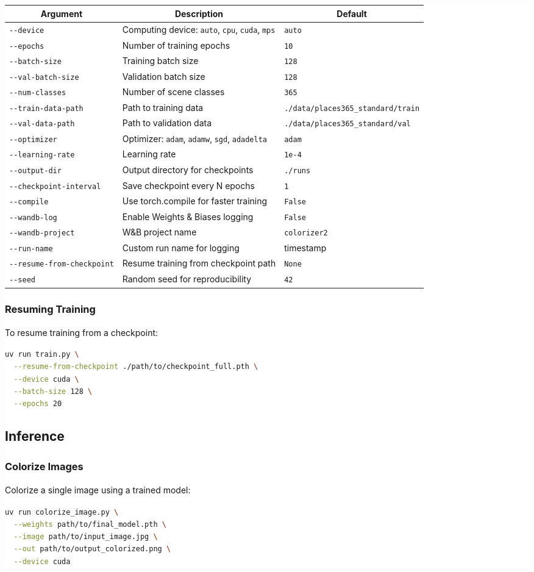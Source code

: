 | Argument                   | Description                                    | Default                           |
| -------------------------- | ---------------------------------------------- | --------------------------------- |
| `--device`                 | Computing device: `auto`, `cpu`, `cuda`, `mps` | `auto`                            |
| `--epochs`                 | Number of training epochs                      | `10`                              |
| `--batch-size`             | Training batch size                            | `128`                             |
| `--val-batch-size`         | Validation batch size                          | `128`                             |
| `--num-classes`            | Number of scene classes                        | `365`                             |
| `--train-data-path`        | Path to training data                          | `./data/places365_standard/train` |
| `--val-data-path`          | Path to validation data                        | `./data/places365_standard/val`   |
| `--optimizer`              | Optimizer: `adam`, `adamw`, `sgd`, `adadelta`  | `adam`                            |
| `--learning-rate`          | Learning rate                                  | `1e-4`                            |
| `--output-dir`             | Output directory for checkpoints               | `./runs`                          |
| `--checkpoint-interval`    | Save checkpoint every N epochs                 | `1`                               |
| `--compile`                | Use torch.compile for faster training          | `False`                           |
| `--wandb-log`              | Enable Weights & Biases logging                | `False`                           |
| `--wandb-project`          | W&B project name                               | `colorizer2`                      |
| `--run-name`               | Custom run name for logging                    | timestamp                         |
| `--resume-from-checkpoint` | Resume training from checkpoint path           | `None`                            |
| `--seed`                   | Random seed for reproducibility                | `42`                              |

### Resuming Training

To resume training from a checkpoint:

```bash
uv run train.py \
  --resume-from-checkpoint ./path/to/checkpoint_full.pth \
  --device cuda \
  --batch-size 128 \
  --epochs 20
```

## Inference

### Colorize Images

Colorize a single image using a trained model:

```bash
uv run colorize_image.py \
  --weights path/to/final_model.pth \
  --image path/to/input_image.jpg \
  --out path/to/output_colorized.png \
  --device cuda
```
